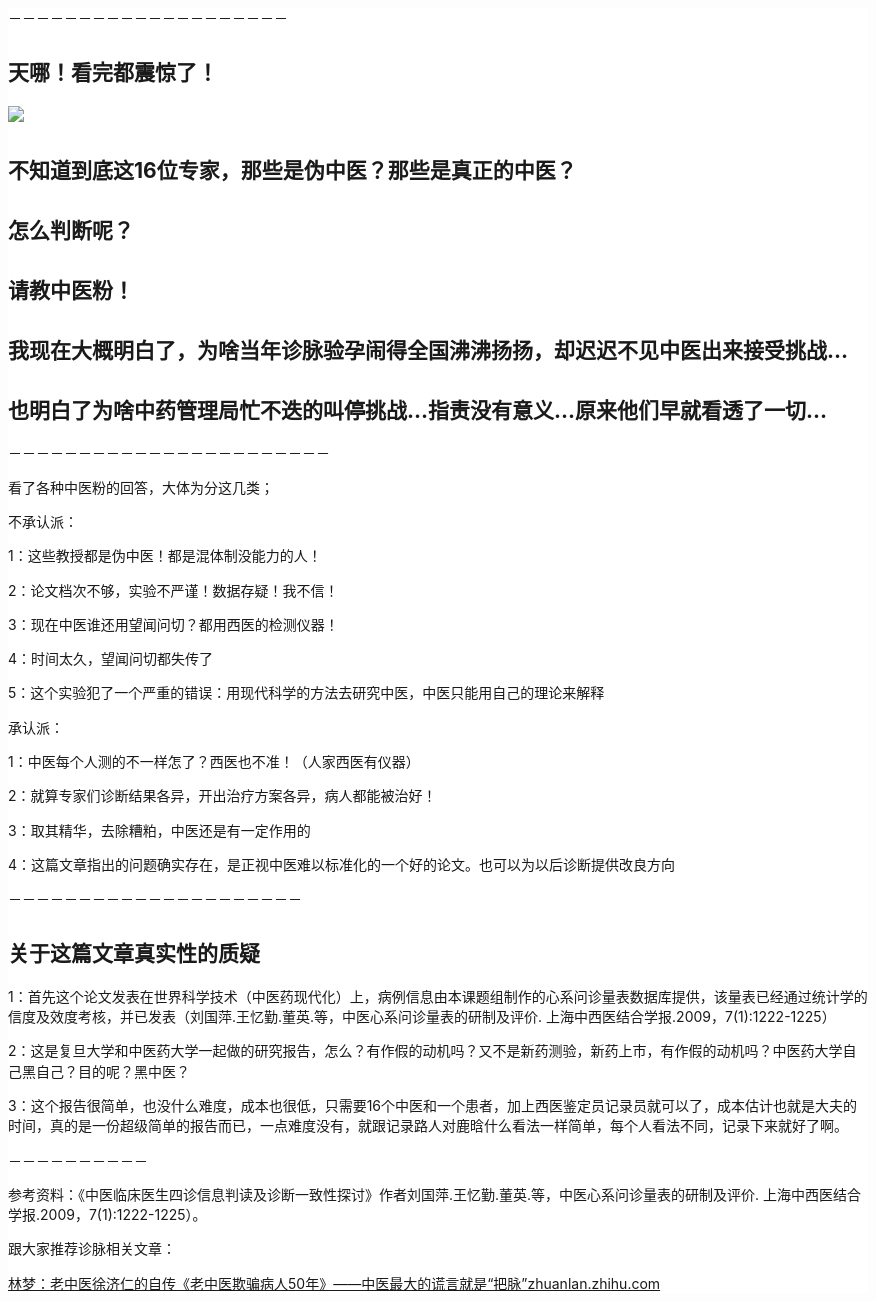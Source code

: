 －－－－－－－－－－－－－－－－－－－－

## **天哪！看完都震惊了**！

![](https://pocket-image-cache.com//filters:no_upscale()/https%3A%2F%2Fpic2.zhimg.com%2Fv2-13512bb4c96c6cc972c059c40e342ba5_b.jpg)

## 不知道到底这16位专家，那些是伪中医？那些是真正的中医？

## 怎么判断呢？

## 请教中医粉！

## 我现在大概明白了，为啥当年诊脉验孕闹得全国沸沸扬扬，却迟迟不见中医出来接受挑战…

## 也明白了为啥中药管理局忙不迭的叫停挑战…指责没有意义…原来他们早就看透了一切…

－－－－－－－－－－－－－－－－－－－－－－－

看了各种中医粉的回答，大体为分这几类；

不承认派：

1：这些教授都是伪中医！都是混体制没能力的人！

2：论文档次不够，实验不严谨！数据存疑！我不信！

3：现在中医谁还用望闻问切？都用西医的检测仪器！

4：时间太久，望闻问切都失传了

5：这个实验犯了一个严重的错误：用现代科学的方法去研究中医，中医只能用自己的理论来解释

承认派：

1：中医每个人测的不一样怎了？西医也不准！（人家西医有仪器）

2：就算专家们诊断结果各异，开出治疗方案各异，病人都能被治好！

3：取其精华，去除糟粕，中医还是有一定作用的

4：这篇文章指出的问题确实存在，是正视中医难以标准化的一个好的论文。也可以为以后诊断提供改良方向

－－－－－－－－－－－－－－－－－－－－－

## 关于这篇文章真实性的质疑

1：首先这个论文发表在世界科学技术（中医药现代化）上，病例信息由本课题组制作的心系问诊量表数据库提供，该量表已经通过统计学的信度及效度考核，并已发表（刘国萍.王忆勤.董英.等，中医心系问诊量表的研制及评价. 上海中西医结合学报.2009，7(1):1222-1225）

2：这是复旦大学和中医药大学一起做的研究报告，怎么？有作假的动机吗？又不是新药测验，新药上市，有作假的动机吗？中医药大学自己黑自己？目的呢？黑中医？

3：这个报告很简单，也没什么难度，成本也很低，只需要16个中医和一个患者，加上西医鉴定员记录员就可以了，成本估计也就是大夫的时间，真的是一份超级简单的报告而已，一点难度没有，就跟记录路人对鹿晗什么看法一样简单，每个人看法不同，记录下来就好了啊。

－－－－－－－－－－

参考资料：《中医临床医生四诊信息判读及诊断一致性探讨》作者刘国萍.王忆勤.董英.等，中医心系问诊量表的研制及评价. 上海中西医结合学报.2009，7(1):1222-1225）。

跟大家推荐诊脉相关文章：

[林梦：老中医徐济仁的自传《老中医欺骗病人50年》——中医最大的谎言就是“把脉”​zhuanlan.zhihu.com](https://zhuanlan.zhihu.com/p/30590250)